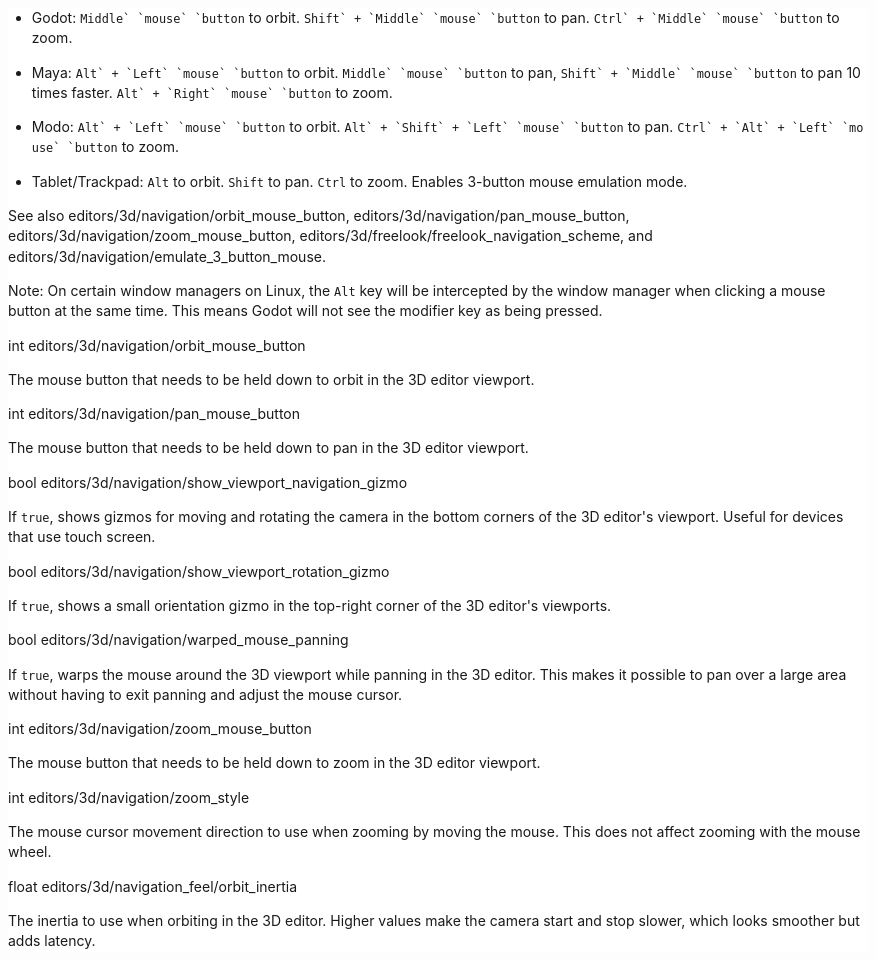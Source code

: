   * Godot: ``Middle` `mouse` `button`` to orbit. ``Shift` + `Middle` `mouse` `button`` to pan. ``Ctrl` + `Middle` `mouse` `button`` to zoom.

  * Maya: ``Alt` + `Left` `mouse` `button`` to orbit. ``Middle` `mouse` `button`` to pan, ``Shift` + `Middle` `mouse` `button`` to pan 10 times faster. ``Alt` + `Right` `mouse` `button`` to zoom.

  * Modo: ``Alt` + `Left` `mouse` `button`` to orbit. ``Alt` + `Shift` + `Left` `mouse` `button`` to pan. ``Ctrl` + `Alt` + `Left` `mouse` `button`` to zoom.

  * Tablet/Trackpad: `Alt` to orbit. `Shift` to pan. `Ctrl` to zoom. Enables 3-button mouse emulation mode.

See also editors/3d/navigation/orbit_mouse_button,
editors/3d/navigation/pan_mouse_button,
editors/3d/navigation/zoom_mouse_button,
editors/3d/freelook/freelook_navigation_scheme, and
editors/3d/navigation/emulate_3_button_mouse.

Note: On certain window managers on Linux, the `Alt` key will be intercepted
by the window manager when clicking a mouse button at the same time. This
means Godot will not see the modifier key as being pressed.

int editors/3d/navigation/orbit_mouse_button

The mouse button that needs to be held down to orbit in the 3D editor
viewport.

int editors/3d/navigation/pan_mouse_button

The mouse button that needs to be held down to pan in the 3D editor viewport.

bool editors/3d/navigation/show_viewport_navigation_gizmo

If `true`, shows gizmos for moving and rotating the camera in the bottom
corners of the 3D editor's viewport. Useful for devices that use touch screen.

bool editors/3d/navigation/show_viewport_rotation_gizmo

If `true`, shows a small orientation gizmo in the top-right corner of the 3D
editor's viewports.

bool editors/3d/navigation/warped_mouse_panning

If `true`, warps the mouse around the 3D viewport while panning in the 3D
editor. This makes it possible to pan over a large area without having to exit
panning and adjust the mouse cursor.

int editors/3d/navigation/zoom_mouse_button

The mouse button that needs to be held down to zoom in the 3D editor viewport.

int editors/3d/navigation/zoom_style

The mouse cursor movement direction to use when zooming by moving the mouse.
This does not affect zooming with the mouse wheel.

float editors/3d/navigation_feel/orbit_inertia

The inertia to use when orbiting in the 3D editor. Higher values make the
camera start and stop slower, which looks smoother but adds latency.
